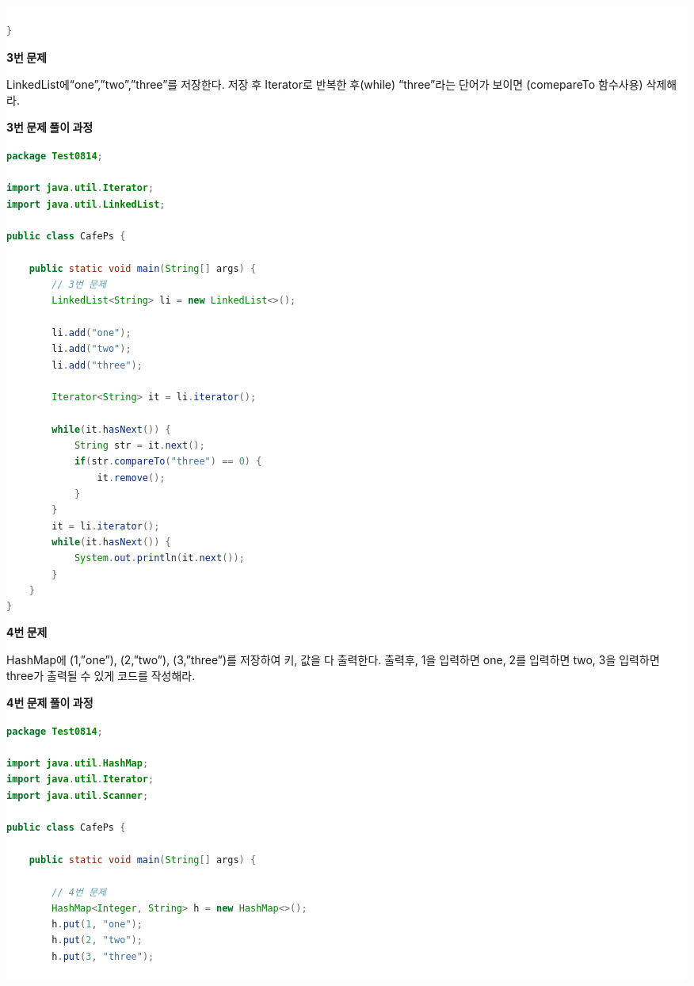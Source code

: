 ```java

}
```

**3번 문제**

LinkedList에“one”,”two”,”three”를 저장한다. 저장 후 Iterator로 반복한 후(while) “three”라는 단어가 보이면 (comepareTo 함수사용) 삭제해라.

**3번 문제 풀이 과정**

```java
package Test0814;

import java.util.Iterator;
import java.util.LinkedList;

public class CafePs {

	public static void main(String[] args) {
		// 3번 문제
		LinkedList<String> li = new LinkedList<>();
		
		li.add("one");
		li.add("two");
		li.add("three");
		
		Iterator<String> it = li.iterator();
		
		while(it.hasNext()) {
			String str = it.next();
			if(str.compareTo("three") == 0) {
				it.remove();
			}
		}
		it = li.iterator();
		while(it.hasNext()) {
			System.out.println(it.next());
		}		
	}
}
```

**4번 문제**

HashMap에 (1,”one”), (2,”two”), (3,”three”)를 저장하여 키, 값을 다 출력한다. 출력후, 1을 입력하면 one, 2를 입력하면 two, 3을 입력하면 three가 출력될 수 있게 코드를 작성해라.

**4번 문제 풀이 과정**

```java
package Test0814;

import java.util.HashMap;
import java.util.Iterator;
import java.util.Scanner;

public class CafePs {

	public static void main(String[] args) {
		
		// 4번 문제
		HashMap<Integer, String> h = new HashMap<>();
		h.put(1, "one");
		h.put(2, "two");
		h.put(3, "three");
		
```
